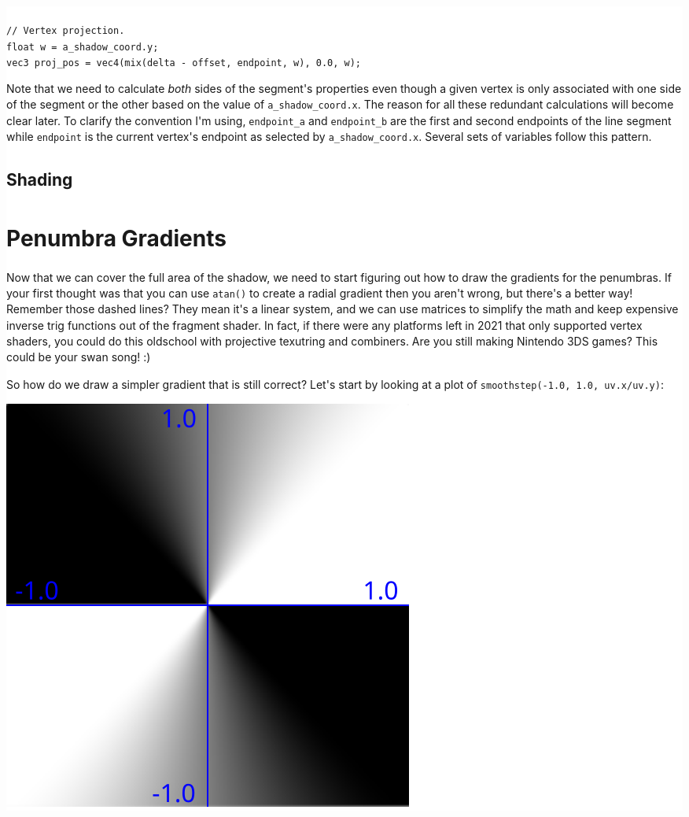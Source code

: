 ```

// Vertex projection.
float w = a_shadow_coord.y;
vec3 proj_pos = vec4(mix(delta - offset, endpoint, w), 0.0, w);
```

Note that we need to calculate _both_ sides of the segment's properties even though a given vertex is only associated with one side of the segment or the other based on the value of `a_shadow_coord.x`. The reason for all these redundant calculations will become clear later. To clarify the convention I'm using, `endpoint_a` and `endpoint_b` are the first and second endpoints of the line segment while `endpoint` is the current vertex's endpoint as selected by `a_shadow_coord.x`. Several sets of variables follow this pattern.

## Shading

# Penumbra Gradients

Now that we can cover the full area of the shadow, we need to start figuring out how to draw the gradients for the penumbras. If your first thought was that you can use `atan()` to create a radial gradient then you aren't wrong, but there's a better way! Remember those dashed lines? They mean it's a linear system, and we can use matrices to simplify the math and keep expensive inverse trig functions out of the fragment shader. In fact, if there were any platforms left in 2021 that only supported vertex shaders, you could do this oldschool with projective texutring and combiners. Are you still making Nintendo 3DS games? This could be your swan song! :)

So how do we draw a simpler gradient that is still correct? Let's start by looking at a plot of  `smoothstep(-1.0, 1.0, uv.x/uv.y)`:

![gradient x/y](images/lighting-2d/gradient-x-y.svg)
